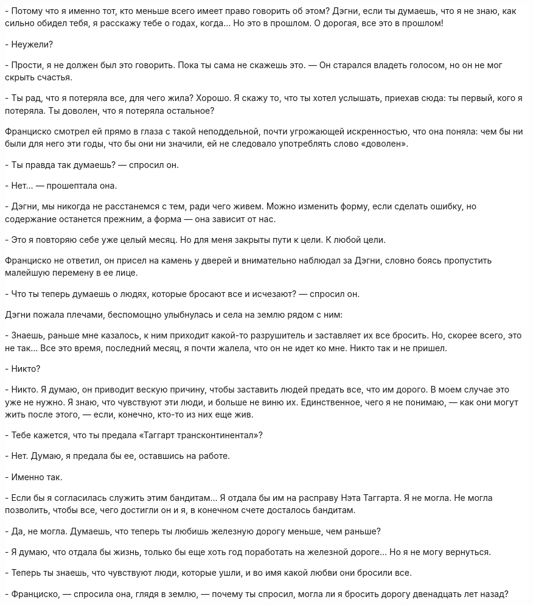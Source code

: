 \- Потому что я именно тот, кто меньше всего имеет право говорить об этом? Дэгни, если ты думаешь, что я не знаю, как сильно обидел тебя, я расскажу тебе о годах, когда… Но это в прошлом. О дорогая, все это в прошлом!

\- Неужели?

\- Прости, я не должен был это говорить. Пока ты сама не скажешь это. — Он старался владеть голосом, но он не мог скрыть счастья.

\- Ты рад, что я потеряла все, для чего жила? Хорошо. Я скажу то, что ты хотел услышать, приехав сюда: ты первый, кого я потеряла. Ты доволен, что я потеряла остальное?

Франциско смотрел ей прямо в глаза с такой неподдельной, почти угрожающей искренностью, что она поняла: чем бы ни были для него эти годы, что бы они ни значили, ей не следовало употреблять слово «доволен».

\- Ты правда так думаешь? — спросил он.

\- Нет… — прошептала она.

\- Дэгни, мы никогда не расстанемся с тем, ради чего живем. Можно изменить форму, если сделать ошибку, но содержание останется прежним, а форма — она зависит от нас.

\- Это я повторяю себе уже целый месяц. Но для меня закрыты пути к цели. К любой цели.

Франциско не ответил, он присел на камень у дверей и внимательно наблюдал за Дэгни, словно боясь пропустить малейшую перемену в ее лице.

\- Что ты теперь думаешь о людях, которые бросают все и исчезают? — спросил он.

Дэгни пожала плечами, беспомощно улыбнулась и села на землю рядом с ним:

\- Знаешь, раньше мне казалось, к ним приходит какой-то разрушитель и заставляет их все бросить. Но, скорее всего, это не так… Все это время, последний месяц, я почти жалела, что он не идет ко мне. Никто так и не пришел.

\- Никто?

\- Никто. Я думаю, он приводит вескую причину, чтобы заставить людей предать все, что им дорого. В моем случае это уже не нужно. Я знаю, что чувствуют эти люди, и больше не виню их. Единственное, чего я не понимаю, — как они могут жить после этого, — если, конечно, кто-то из них еще жив.

\- Тебе кажется, что ты предала «Таггарт трансконтинентал»?

\- Нет. Думаю, я предала бы ее, оставшись на работе.

\- Именно так.

\- Если бы я согласилась служить этим бандитам… Я отдала бы им на расправу Нэта Таггарта. Я не могла. Не могла позволить, чтобы все, чего достигли он и я, в конечном счете досталось бандитам.

\- Да, не могла. Думаешь, что теперь ты любишь железную дорогу меньше, чем раньше?

\- Я думаю, что отдала бы жизнь, только бы еще хоть год поработать на железной дороге… Но я не могу вернуться.

\- Теперь ты знаешь, что чувствуют люди, которые ушли, и во имя какой любви они бросили все.

\- Франциско, — спросила она, глядя в землю, — почему ты спросил, могла ли я бросить дорогу двенадцать лет назад?
